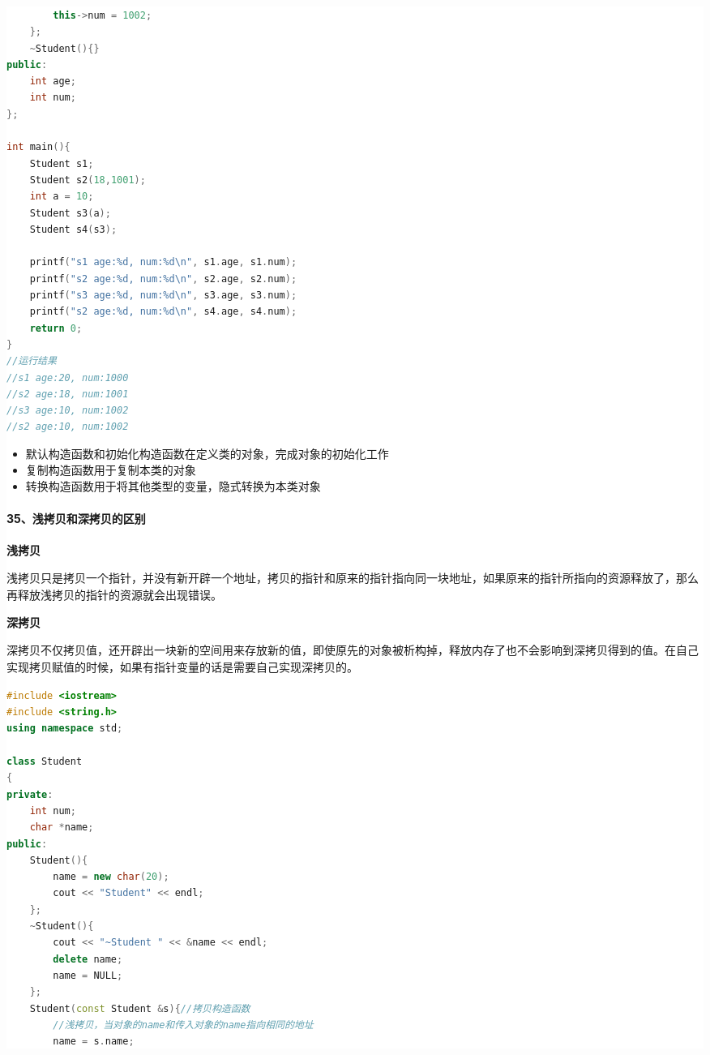 ```C++
		this->num = 1002;
    };
    ~Student(){}
public:
    int age;
    int num;
};

int main(){
    Student s1;
    Student s2(18,1001);
    int a = 10;
    Student s3(a);
    Student s4(s3);
    
    printf("s1 age:%d, num:%d\n", s1.age, s1.num);
    printf("s2 age:%d, num:%d\n", s2.age, s2.num);
    printf("s3 age:%d, num:%d\n", s3.age, s3.num);
    printf("s2 age:%d, num:%d\n", s4.age, s4.num);
    return 0;
}
//运行结果
//s1 age:20, num:1000
//s2 age:18, num:1001
//s3 age:10, num:1002
//s2 age:10, num:1002
```

- 默认构造函数和初始化构造函数在定义类的对象，完成对象的初始化工作
- 复制构造函数用于复制本类的对象
- 转换构造函数用于将其他类型的变量，隐式转换为本类对象



#### 35、浅拷贝和深拷贝的区别

**浅拷贝**

浅拷贝只是拷贝一个指针，并没有新开辟一个地址，拷贝的指针和原来的指针指向同一块地址，如果原来的指针所指向的资源释放了，那么再释放浅拷贝的指针的资源就会出现错误。

**深拷贝**

深拷贝不仅拷贝值，还开辟出一块新的空间用来存放新的值，即使原先的对象被析构掉，释放内存了也不会影响到深拷贝得到的值。在自己实现拷贝赋值的时候，如果有指针变量的话是需要自己实现深拷贝的。

```C++
#include <iostream>  
#include <string.h>
using namespace std;
 
class Student
{
private:
	int num;
	char *name;
public:
	Student(){
        name = new char(20);
		cout << "Student" << endl;
    };
	~Student(){
        cout << "~Student " << &name << endl;
        delete name;
        name = NULL;
    };
	Student(const Student &s){//拷贝构造函数
        //浅拷贝，当对象的name和传入对象的name指向相同的地址
        name = s.name;
```